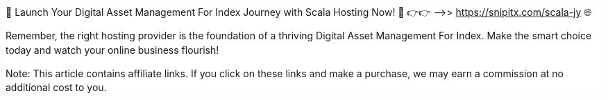 🚀 Launch Your Digital Asset Management For Index Journey with Scala Hosting Now! 🌟
👉👉 -->> https://snipitx.com/scala-jy 🌐

Remember, the right hosting provider is the foundation of a thriving Digital Asset Management For Index. Make the smart choice today and watch your online business flourish!

Note: This article contains affiliate links. If you click on these links and make a purchase, we may earn a commission at no additional cost to you.